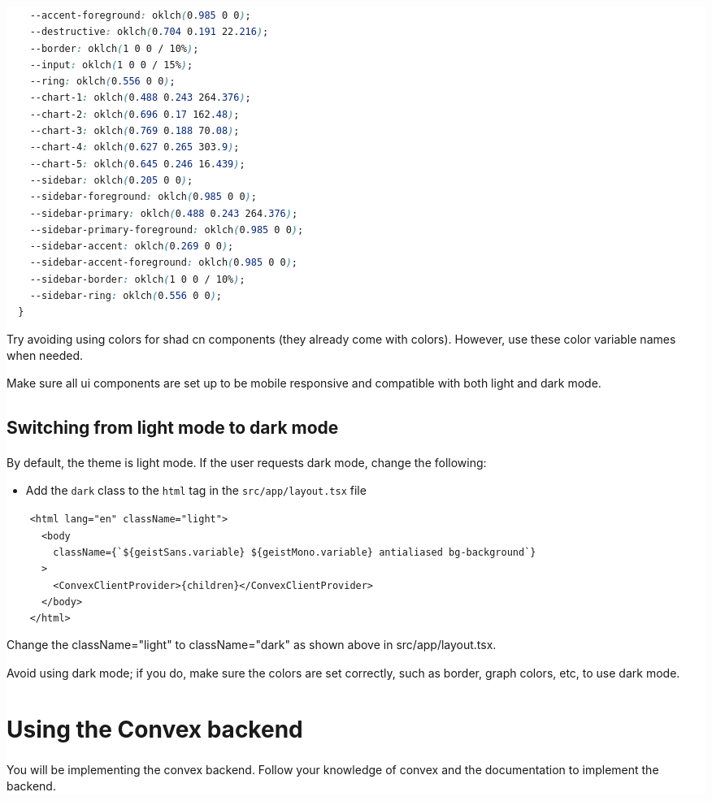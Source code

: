 ```css
    --accent-foreground: oklch(0.985 0 0);
    --destructive: oklch(0.704 0.191 22.216);
    --border: oklch(1 0 0 / 10%);
    --input: oklch(1 0 0 / 15%);
    --ring: oklch(0.556 0 0);
    --chart-1: oklch(0.488 0.243 264.376);
    --chart-2: oklch(0.696 0.17 162.48);
    --chart-3: oklch(0.769 0.188 70.08);
    --chart-4: oklch(0.627 0.265 303.9);
    --chart-5: oklch(0.645 0.246 16.439);
    --sidebar: oklch(0.205 0 0);
    --sidebar-foreground: oklch(0.985 0 0);
    --sidebar-primary: oklch(0.488 0.243 264.376);
    --sidebar-primary-foreground: oklch(0.985 0 0);
    --sidebar-accent: oklch(0.269 0 0);
    --sidebar-accent-foreground: oklch(0.985 0 0);
    --sidebar-border: oklch(1 0 0 / 10%);
    --sidebar-ring: oklch(0.556 0 0);
  }
```

Try avoiding using colors for shad cn components (they already come with colors). However, use these color variable names when needed.

Make sure all ui components are set up to be mobile responsive and compatible with both light and dark mode.


## Switching from light mode to dark mode

By default, the theme is light mode. If the user requests dark mode, change the following:

- Add the `dark` class to the `html` tag in the `src/app/layout.tsx` file

```tsx
    <html lang="en" className="light">
      <body
        className={`${geistSans.variable} ${geistMono.variable} antialiased bg-background`}
      >
        <ConvexClientProvider>{children}</ConvexClientProvider>
      </body>
    </html>
```

Change the className="light" to className="dark" as shown above in src/app/layout.tsx.

Avoid using dark mode; if you do, make sure the colors are set correctly, such as border, graph colors, etc, to use dark mode.

# Using the Convex backend

You will be implementing the convex backend. Follow your knowledge of convex and the documentation to implement the backend.

